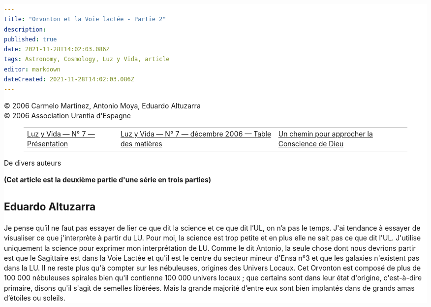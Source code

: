 ```yaml
---
title: "Orvonton et la Voie lactée - Partie 2"
description: 
published: true
date: 2021-11-28T14:02:03.086Z
tags: Astronomy, Cosmology, Luz y Vida, article
editor: markdown
dateCreated: 2021-11-28T14:02:03.086Z
---
```


<p class="v-card v-sheet theme--light grey lighten-3 px-2">© 2006 Carmelo Martínez, Antonio Moya, Eduardo Altuzarra<br>© 2006 Association Urantia d'Espagne</p>
<figure class="table chapter-navigator">
  <table>
    <tbody>
      <tr>
        <td>
        <a href="/fr/article/Olga_Lopez/Luz_y_Vida_Num_7_Presentacion">
          <span class="mdi mdi-arrow-left-drop-circle"></span><span class="pl-2">Luz y Vida — N° 7 — Présentation</span>
        </a>
        </td>
        <td>
        <a href="/fr/index/articles_luz_y_vida#luz-y-vida-n°-7-décembre-2006">
          <span class="mdi mdi-book-open-variant"></span><span class="pl-2">Luz y Vida — N° 7 — décembre 2006 — Table des matières</span>
        </a>
        </td>
        <td>
        <a href="/fr/article/Diego_V_Seoane/Un_Camino_para_acercarse_a_la_Conciencia_de_Dios">
          <span class="pr-2">Un chemin pour approcher la Conscience de Dieu</span><span class="mdi mdi-arrow-right-drop-circle"></span>
        </a>
        </td>
      </tr>
    </tbody>
  </table>
</figure>



De divers auteurs

**(Cet article est la deuxième partie d'une série en trois parties)**

## Eduardo Altuzarra

Je pense qu’il ne faut pas essayer de lier ce que dit la science et ce que dit l’UL, on n’a pas le temps. J'ai tendance à essayer de visualiser ce que j'interprète à partir du LU. Pour moi, la science est trop petite et en plus elle ne sait pas ce que dit l'UL. J'utilise uniquement la science pour exprimer mon interprétation de LU. Comme le dit Antonio, la seule chose dont nous devrions partir est que le Sagittaire est dans la Voie Lactée et qu'il est le centre du secteur mineur d'Ensa n°3 et que les galaxies n'existent pas dans la LU. Il ne reste plus qu'à compter sur les nébuleuses, origines des Univers Locaux. Cet Orvonton est composé de plus de 100 000 nébuleuses spirales bien qu'il contienne 100 000 univers locaux ; que certains sont dans leur état d'origine, c'est-à-dire primaire, disons qu'il s'agit de semelles libérées. Mais la grande majorité d’entre eux sont bien implantés dans de grands amas d’étoiles ou soleils.
